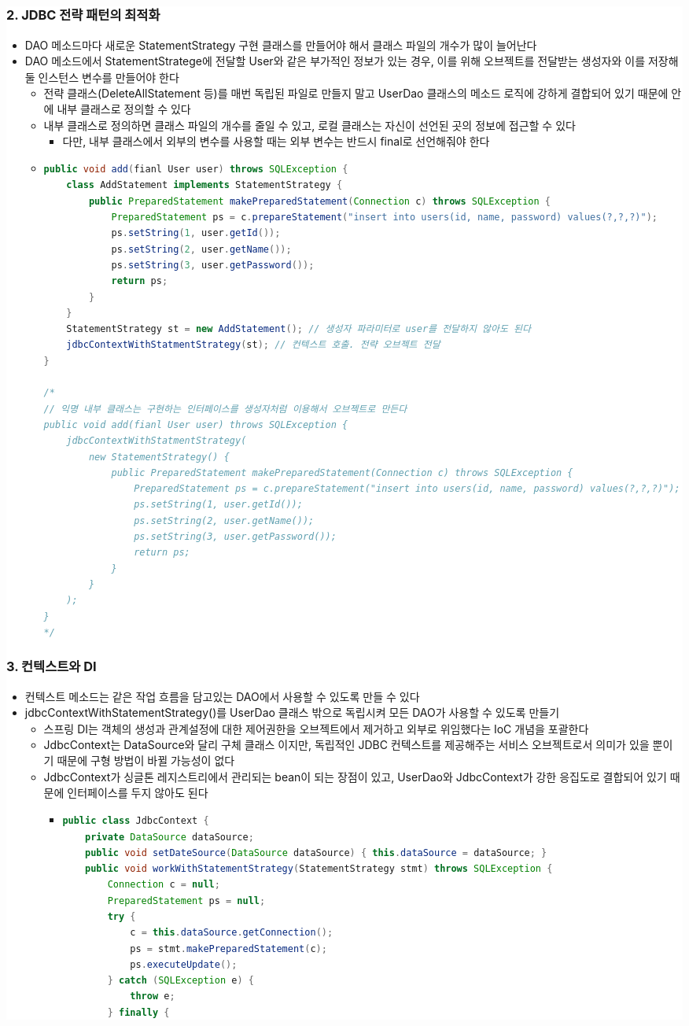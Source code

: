 ### 2. JDBC 전략 패턴의 최적화
- DAO 메소드마다 새로운 StatementStrategy 구현 클래스를 만들어야 해서 클래스 파일의 개수가 많이 늘어난다
- DAO 메소드에서 StatementStratege에 전달할 User와 같은 부가적인 정보가 있는 경우, 이를 위해 오브젝트를 전달받는 생성자와 이를 저장해둘 인스턴스 변수를 만들어야 한다
  - 전략 클래스(DeleteAllStatement 등)를 매번 독립된 파일로 만들지 말고 UserDao 클래스의 메소드 로직에 강하게 결합되어 있기 때문에 안에 내부 클래스로 정의할 수 있다
  - 내부 클래스로 정의하면 클래스 파일의 개수를 줄일 수 있고, 로컬 클래스는 자신이 선언된 곳의 정보에 접근할 수 있다
    - 다만, 내부 클래스에서 외부의 변수를 사용할 때는 외부 변수는 반드시 final로 선언해줘야 한다
  - ```java
    public void add(fianl User user) throws SQLException {
        class AddStatement implements StatementStrategy {
            public PreparedStatement makePreparedStatement(Connection c) throws SQLException {
                PreparedStatement ps = c.prepareStatement("insert into users(id, name, password) values(?,?,?)");
                ps.setString(1, user.getId());
                ps.setString(2, user.getName());
                ps.setString(3, user.getPassword());
                return ps;
            }
        }
        StatementStrategy st = new AddStatement(); // 생성자 파라미터로 user를 전달하지 않아도 된다
        jdbcContextWithStatmentStrategy(st); // 컨텍스트 호출. 전략 오브젝트 전달
    }
      
    /*
    // 익명 내부 클래스는 구현하는 인터페이스를 생성자처럼 이용해서 오브젝트로 만든다
    public void add(fianl User user) throws SQLException {
        jdbcContextWithStatmentStrategy(
            new StatementStrategy() { 
                public PreparedStatement makePreparedStatement(Connection c) throws SQLException {
                    PreparedStatement ps = c.prepareStatement("insert into users(id, name, password) values(?,?,?)");
                    ps.setString(1, user.getId());
                    ps.setString(2, user.getName());
                    ps.setString(3, user.getPassword());
                    return ps;
                }
            }
        );
    }
    */
    ```

### 3. 컨텍스트와 DI
- 컨텍스트 메소드는 같은 작업 흐름을 담고있는 DAO에서 사용할 수 있도록 만들 수 있다
- jdbcContextWithStatementStrategy()를 UserDao 클래스 밖으로 독립시켜 모든 DAO가 사용할 수 있도록 만들기
  - 스프링 DI는 객체의 생성과 관계설정에 대한 제어권한을 오브젝트에서 제거하고 외부로 위임했다는 IoC 개념을 포괄한다
  - JdbcContext는 DataSource와 달리 구체 클래스 이지만, 독립적인 JDBC 컨텍스트를 제공해주는 서비스 오브젝트로서 의미가 있을 뿐이기 때문에 구형 방법이 바뀔 가능성이 없다
  - JdbcContext가 싱글톤 레지스트리에서 관리되는 bean이 되는 장점이 있고, UserDao와 JdbcContext가 강한 응집도로 결합되어 있기 때문에 인터페이스를 두지 않아도 된다
    - ```java
      public class JdbcContext {
          private DataSource dataSource;
          public void setDateSource(DataSource dataSource) { this.dataSource = dataSource; }
          public void workWithStatementStrategy(StatementStrategy stmt) throws SQLException {
              Connection c = null;
              PreparedStatement ps = null;
              try { 
                  c = this.dataSource.getConnection();
                  ps = stmt.makePreparedStatement(c);
                  ps.executeUpdate();
              } catch (SQLException e) {
                  throw e;
              } finally {